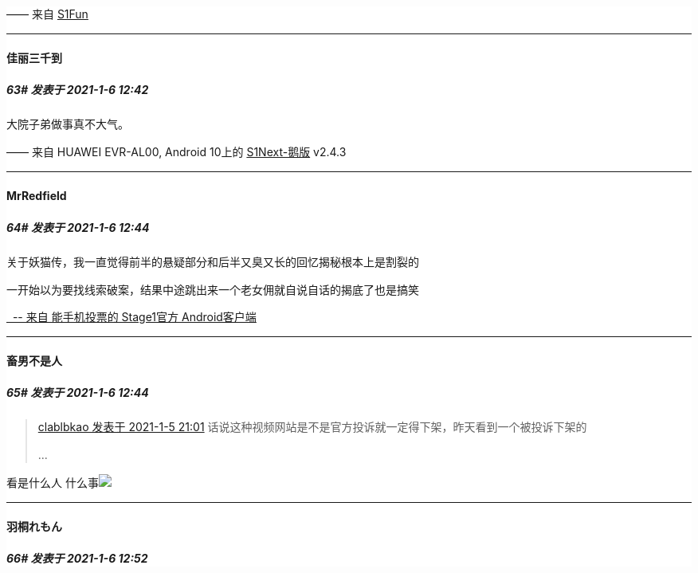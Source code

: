 —— 来自 [S1Fun](https://s1fun.koalcat.com)







*****

####  佳丽三千到  
##### 63#       发表于 2021-1-6 12:42




大院子弟做事真不大气。

—— 来自 HUAWEI EVR-AL00, Android 10上的 [S1Next-鹅版](https://github.com/ykrank/S1-Next/releases) v2.4.3







*****

####  MrRedfield  
##### 64#       发表于 2021-1-6 12:44




关于妖猫传，我一直觉得前半的悬疑部分和后半又臭又长的回忆揭秘根本上是割裂的

一开始以为要找线索破案，结果中途跳出来一个老女佣就自说自话的揭底了也是搞笑

[  -- 来自 能手机投票的 Stage1官方 Android客户端](https://www.coolapk.com/apk/140634)







*****

####  畜男不是人  
##### 65#       发表于 2021-1-6 12:44



<blockquote><a href="httphttps://bbs.saraba1st.com/2b/forum.php?mod=redirect&amp;goto=findpost&amp;pid=49952304&amp;ptid=1981440" target="_blank">clablbkao 发表于 2021-1-5 21:01</a>
话说这种视频网站是不是官方投诉就一定得下架，昨天看到一个被投诉下架的

 ...</blockquote>
看是什么人 什么事<img src="https://static.saraba1st.com/image/smiley/face2017/026.png" referrerpolicy="no-referrer">







*****

####  羽桐れもん  
##### 66#       发表于 2021-1-6 12:52
